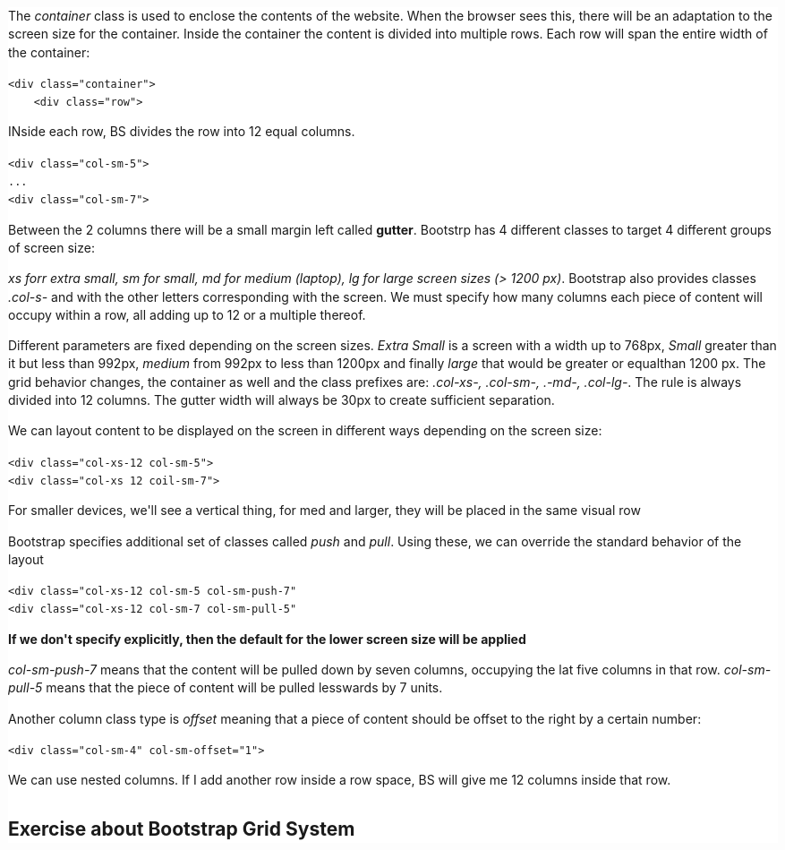 The *container* class is used to enclose the contents of the website. When the browser sees this, there will be an adaptation to the screen size for the container. Inside the container the content is divided into multiple rows. Each row will span the entire width of the container:

	<div class="container">
		<div class="row">


INside each row, BS divides the row into 12 equal columns. 
	
	<div class="col-sm-5">
	...
	<div class="col-sm-7">

Between the 2 columns there will be a small margin left called **gutter**. Bootstrp has 4 different classes to target 4 different groups of screen size:

*xs forr extra small, sm for small, md for medium (laptop), lg for large screen sizes (> 1200 px)*. Bootstrap also provides classes *.col-s-* and with the other letters corresponding with the screen. We must specify how many columns each piece of content will occupy within a row, all adding up to 12 or a multiple thereof. 

Different parameters are fixed depending on the screen sizes. *Extra Small* is a screen with a width up to 768px, *Small* greater than it but less than 992px, *medium* from 992px to less than 1200px and finally *large* that would be greater or equalthan 1200 px. The grid behavior changes, the container as well and the class prefixes are: *.col-xs-, .col-sm-, .-md-, .col-lg-*. The rule is always divided into 12 columns. The gutter width will always be 30px to create sufficient separation. 

We can layout content to be displayed on the screen in different ways depending on the screen size:

	<div class="col-xs-12 col-sm-5"> 
	<div class="col-xs 12 coil-sm-7">

For smaller devices, we'll see a vertical thing, for med and larger, they will be placed in the same visual row

Bootstrap specifies additional set of classes called *push* and *pull*. Using these, we can override the standard behavior of the layout

	<div class="col-xs-12 col-sm-5 col-sm-push-7"
	<div class="col-xs-12 col-sm-7 col-sm-pull-5"

**If we don't specify explicitly, then the default for the lower screen size will be applied**

*col-sm-push-7* means that the content will be pulled down by seven columns, occupying the lat five columns in that row. *col-sm-pull-5* means that the piece of content will be pulled lesswards by 7 units.

Another column class type is *offset* meaning that a piece of content should be offset to the right by a certain number:

	<div class="col-sm-4" col-sm-offset="1">

We can use nested columns. If I add another row inside a row space, BS will give me 12 columns inside that row.


## Exercise about Bootstrap Grid System ##
